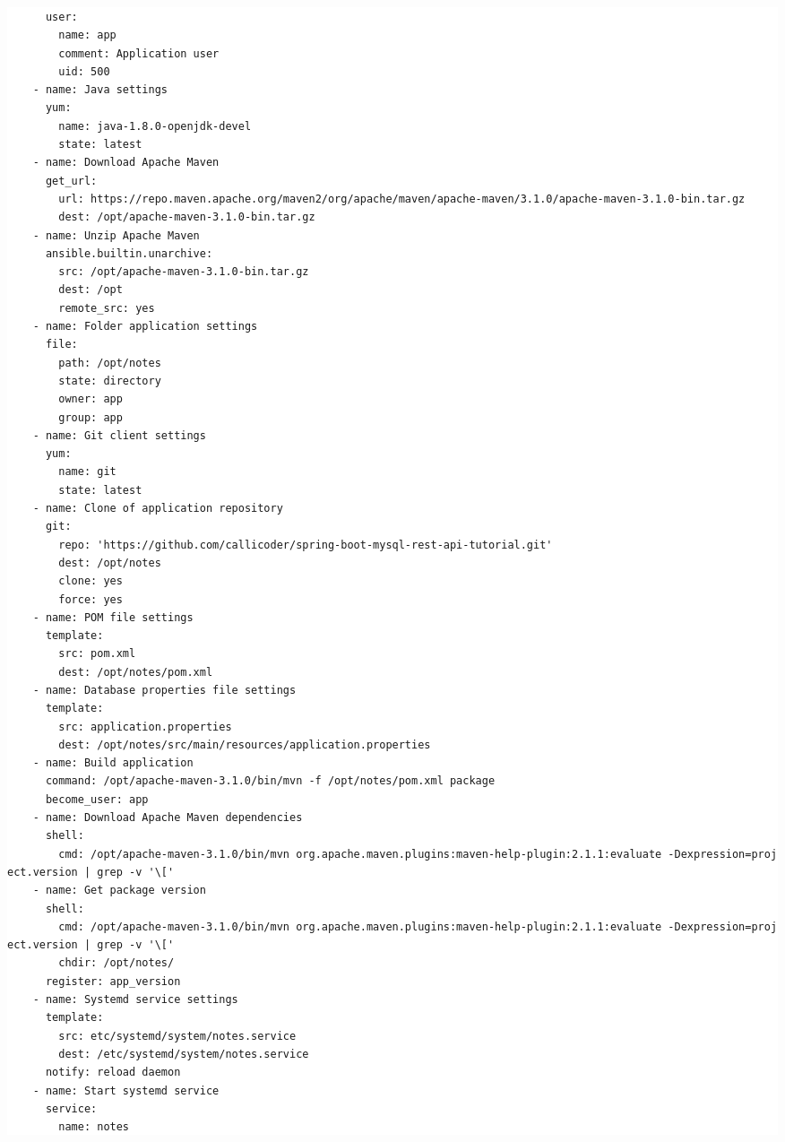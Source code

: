 ```
      user:
        name: app
        comment: Application user
        uid: 500
    - name: Java settings
      yum:
        name: java-1.8.0-openjdk-devel
        state: latest
    - name: Download Apache Maven
      get_url:
        url: https://repo.maven.apache.org/maven2/org/apache/maven/apache-maven/3.1.0/apache-maven-3.1.0-bin.tar.gz 
        dest: /opt/apache-maven-3.1.0-bin.tar.gz
    - name: Unzip Apache Maven
      ansible.builtin.unarchive:
        src: /opt/apache-maven-3.1.0-bin.tar.gz
        dest: /opt
        remote_src: yes
    - name: Folder application settings
      file:
        path: /opt/notes
        state: directory
        owner: app
        group: app
    - name: Git client settings
      yum:
        name: git
        state: latest
    - name: Clone of application repository
      git:
        repo: 'https://github.com/callicoder/spring-boot-mysql-rest-api-tutorial.git'
        dest: /opt/notes
        clone: yes
        force: yes
    - name: POM file settings
      template:
        src: pom.xml
        dest: /opt/notes/pom.xml
    - name: Database properties file settings
      template:
        src: application.properties
        dest: /opt/notes/src/main/resources/application.properties
    - name: Build application
      command: /opt/apache-maven-3.1.0/bin/mvn -f /opt/notes/pom.xml package
      become_user: app
    - name: Download Apache Maven dependencies
      shell:
        cmd: /opt/apache-maven-3.1.0/bin/mvn org.apache.maven.plugins:maven-help-plugin:2.1.1:evaluate -Dexpression=project.version | grep -v '\['
    - name: Get package version
      shell:
        cmd: /opt/apache-maven-3.1.0/bin/mvn org.apache.maven.plugins:maven-help-plugin:2.1.1:evaluate -Dexpression=project.version | grep -v '\['
        chdir: /opt/notes/
      register: app_version
    - name: Systemd service settings
      template:
        src: etc/systemd/system/notes.service
        dest: /etc/systemd/system/notes.service
      notify: reload daemon
    - name: Start systemd service
      service:
        name: notes
```